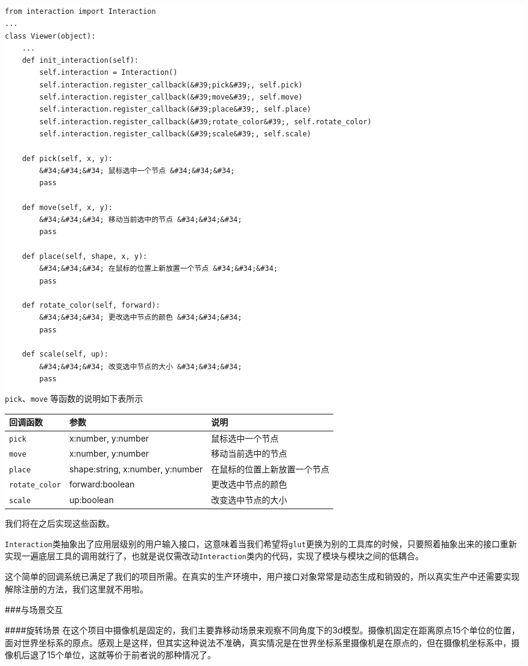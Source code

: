     from interaction import Interaction
    ...
    class Viewer(object):
        ...
        def init_interaction(self):
            self.interaction = Interaction()
            self.interaction.register_callback(&#39;pick&#39;, self.pick)
            self.interaction.register_callback(&#39;move&#39;, self.move)
            self.interaction.register_callback(&#39;place&#39;, self.place)
            self.interaction.register_callback(&#39;rotate_color&#39;, self.rotate_color)
            self.interaction.register_callback(&#39;scale&#39;, self.scale)

        def pick(self, x, y):
            &#34;&#34;&#34; 鼠标选中一个节点 &#34;&#34;&#34;
            pass
    
        def move(self, x, y):
            &#34;&#34;&#34; 移动当前选中的节点 &#34;&#34;&#34;
            pass
    
        def place(self, shape, x, y):
            &#34;&#34;&#34; 在鼠标的位置上新放置一个节点 &#34;&#34;&#34;
            pass
        
        def rotate_color(self, forward):
            &#34;&#34;&#34; 更改选中节点的颜色 &#34;&#34;&#34;
            pass
    
        def scale(self, up):
            &#34;&#34;&#34; 改变选中节点的大小 &#34;&#34;&#34;
            pass
            

``pick``、``move`` 等函数的说明如下表所示

|回调函数       | 参数          | 说明  |
|:--------------|:-------------------|:---------|
|`pick`         | x:number, y:number | 鼠标选中一个节点 |
|`move`         | x:number, y:number | 移动当前选中的节点 |
|`place`        | shape:string, x:number, y:number | 在鼠标的位置上新放置一个节点 |
|`rotate_color` | forward:boolean | 更改选中节点的颜色 |
|`scale`        | up:boolean | 改变选中节点的大小 |

我们将在之后实现这些函数。

``Interaction``类抽象出了应用层级别的用户输入接口，这意味着当我们希望将``glut``更换为别的工具库的时候，只要照着抽象出来的接口重新实现一遍底层工具的调用就行了，也就是说仅需改动``Interaction``类内的代码，实现了模块与模块之间的低耦合。

这个简单的回调系统已满足了我们的项目所需。在真实的生产环境中，用户接口对象常常是动态生成和销毁的，所以真实生产中还需要实现解除注册的方法，我们这里就不用啦。

###与场景交互

####旋转场景
在这个项目中摄像机是固定的，我们主要靠移动场景来观察不同角度下的3d模型。摄像机固定在距离原点15个单位的位置，面对世界坐标系的原点。感观上是这样，但其实这种说法不准确，真实情况是在世界坐标系里摄像机是在原点的，但在摄像机坐标系中，摄像机后退了15个单位，这就等价于前者说的那种情况了。
